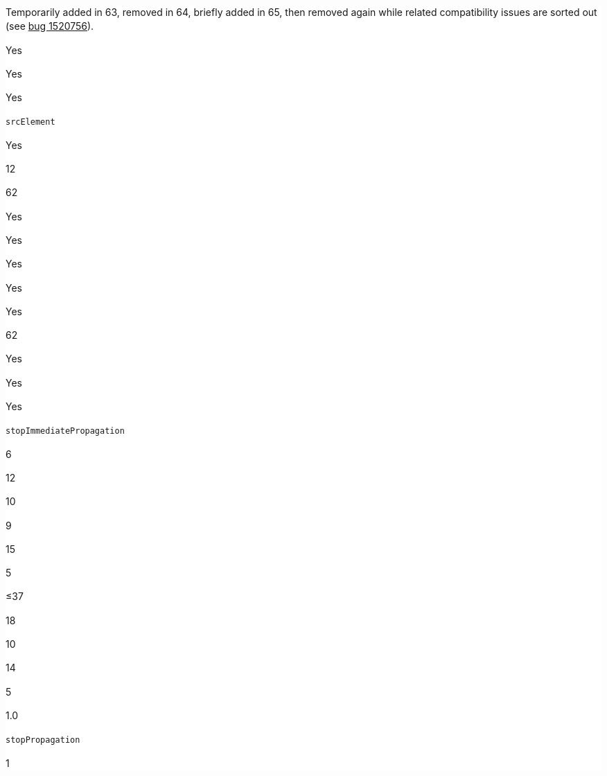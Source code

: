 Temporarily added in 63, removed in 64, briefly added in 65, then removed again while related compatibility issues are sorted out (see [bug 1520756](https://bugzil.la/1520756)).

Yes

Yes

Yes

`srcElement`

Yes

12

62

Yes

Yes

Yes

Yes

Yes

62

Yes

Yes

Yes

`stopImmediatePropagation`

6

12

10

9

15

5

≤37

18

10

14

5

1.0

`stopPropagation`

1
